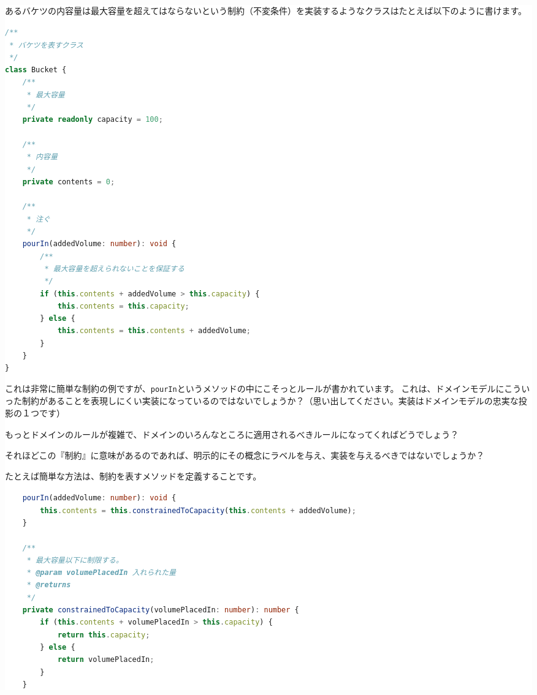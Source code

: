 あるバケツの内容量は最大容量を超えてはならないという制約（不変条件）を実装するようなクラスはたとえば以下のように書けます。

```typescript
/**
 * バケツを表すクラス
 */
class Bucket {
    /**
     * 最大容量
     */
    private readonly capacity = 100;
    
    /**
     * 内容量
     */
    private contents = 0;    
    
    /**
     * 注ぐ
     */
    pourIn(addedVolume: number): void {
        /**
         * 最大容量を超えられないことを保証する
         */
        if (this.contents + addedVolume > this.capacity) {
            this.contents = this.capacity;
        } else {
            this.contents = this.contents + addedVolume;
        }
    }
}
```


これは非常に簡単な制約の例ですが、`pourIn`というメソッドの中にこそっとルールが書かれています。
これは、ドメインモデルにこういった制約があることを表現しにくい実装になっているのではないでしょうか？（思い出してください。実装はドメインモデルの忠実な投影の１つです）

もっとドメインのルールが複雑で、ドメインのいろんなところに適用されるべきルールになってくればどうでしょう？

それほどこの『制約』に意味があるのであれば、明示的にその概念にラベルを与え、実装を与えるべきではないでしょうか？

たとえば簡単な方法は、制約を表すメソッドを定義することです。

```typescript
    pourIn(addedVolume: number): void {
        this.contents = this.constrainedToCapacity(this.contents + addedVolume);
    }
    
    /**
     * 最大容量以下に制限する。
     * @param volumePlacedIn 入れられた量
     * @returns 
     */
    private constrainedToCapacity(volumePlacedIn: number): number {
        if (this.contents + volumePlacedIn > this.capacity) {
            return this.capacity;
        } else {
            return volumePlacedIn;
        }
    }
```
